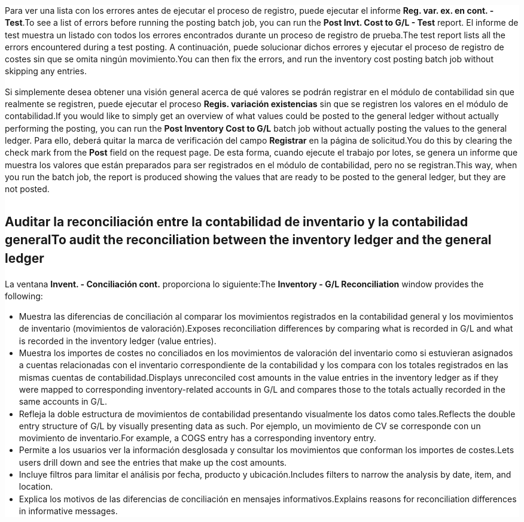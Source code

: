 <span data-ttu-id="a5ce9-121">Para ver una lista con los errores antes de ejecutar el proceso de registro, puede ejecutar el informe **Reg. var. ex. en cont. - Test**.</span><span class="sxs-lookup"><span data-stu-id="a5ce9-121">To see a list of errors before running the posting batch job, you can run the **Post Invt. Cost to G/L - Test** report.</span></span> <span data-ttu-id="a5ce9-122">El informe de test muestra un listado con todos los errores encontrados durante un proceso de registro de prueba.</span><span class="sxs-lookup"><span data-stu-id="a5ce9-122">The test report lists all the errors encountered during a test posting.</span></span> <span data-ttu-id="a5ce9-123">A continuación, puede solucionar dichos errores y ejecutar el proceso de registro de costes sin que se omita ningún movimiento.</span><span class="sxs-lookup"><span data-stu-id="a5ce9-123">You can then fix the errors, and run the inventory cost posting batch job without skipping any entries.</span></span>

<span data-ttu-id="a5ce9-124">Si simplemente desea obtener una visión general acerca de qué valores se podrán registrar en el módulo de contabilidad sin que realmente se registren, puede ejecutar el proceso **Regis. variación existencias** sin que se registren los valores en el módulo de contabilidad.</span><span class="sxs-lookup"><span data-stu-id="a5ce9-124">If you would like to simply get an overview of what values could be posted to the general ledger without actually performing the posting, you can run the **Post Inventory Cost to G/L** batch job without actually posting the values to the general ledger.</span></span> <span data-ttu-id="a5ce9-125">Para ello, deberá quitar la marca de verificación del campo **Registrar** en la página de solicitud.</span><span class="sxs-lookup"><span data-stu-id="a5ce9-125">You do this by clearing the check mark from the **Post** field on the request page.</span></span> <span data-ttu-id="a5ce9-126">De esta forma, cuando ejecute el trabajo por lotes, se genera un informe que muestra los valores que están preparados para ser registrados en el módulo de contabilidad, pero no se registran.</span><span class="sxs-lookup"><span data-stu-id="a5ce9-126">This way, when you run the batch job, the report is produced showing the values that are ready to be posted to the general ledger, but they are not posted.</span></span>

## <a name="to-audit-the-reconciliation-between-the-inventory-ledger-and-the-general-ledger"></a><span data-ttu-id="a5ce9-127">Auditar la reconciliación entre la contabilidad de inventario y la contabilidad general</span><span class="sxs-lookup"><span data-stu-id="a5ce9-127">To audit the reconciliation between the inventory ledger and the general ledger</span></span>
<span data-ttu-id="a5ce9-128">La ventana **Invent. - Conciliación cont.** proporciona lo siguiente:</span><span class="sxs-lookup"><span data-stu-id="a5ce9-128">The **Inventory - G/L Reconciliation** window provides the following:</span></span>

- <span data-ttu-id="a5ce9-129">Muestra las diferencias de conciliación al comparar los movimientos registrados en la contabilidad general y los movimientos de inventario (movimientos de valoración).</span><span class="sxs-lookup"><span data-stu-id="a5ce9-129">Exposes reconciliation differences by comparing what is recorded in G/L and what is recorded in the inventory ledger (value entries).</span></span>
- <span data-ttu-id="a5ce9-130">Muestra los importes de costes no conciliados en los movimientos de valoración del inventario como si estuvieran asignados a cuentas relacionadas con el inventario correspondiente de la contabilidad y los compara con los totales registrados en las mismas cuentas de contabilidad.</span><span class="sxs-lookup"><span data-stu-id="a5ce9-130">Displays unreconciled cost amounts in the value entries in the inventory ledger as if they were mapped to corresponding inventory-related accounts in G/L and compares those to the totals actually recorded in the same accounts in G/L.</span></span>
- <span data-ttu-id="a5ce9-131">Refleja la doble estructura de movimientos de contabilidad presentando visualmente los datos como tales.</span><span class="sxs-lookup"><span data-stu-id="a5ce9-131">Reflects the double entry structure of G/L by visually presenting data as such.</span></span> <span data-ttu-id="a5ce9-132">Por ejemplo, un movimiento de CV se corresponde con un movimiento de inventario.</span><span class="sxs-lookup"><span data-stu-id="a5ce9-132">For example, a COGS entry has a corresponding inventory entry.</span></span>
- <span data-ttu-id="a5ce9-133">Permite a los usuarios ver la información desglosada y consultar los movimientos que conforman los importes de costes.</span><span class="sxs-lookup"><span data-stu-id="a5ce9-133">Lets users drill down and see the entries that make up the cost amounts.</span></span>
- <span data-ttu-id="a5ce9-134">Incluye filtros para limitar el análisis por fecha, producto y ubicación.</span><span class="sxs-lookup"><span data-stu-id="a5ce9-134">Includes filters to narrow the analysis by date, item, and location.</span></span>
- <span data-ttu-id="a5ce9-135">Explica los motivos de las diferencias de conciliación en mensajes informativos.</span><span class="sxs-lookup"><span data-stu-id="a5ce9-135">Explains reasons for reconciliation differences in informative messages.</span></span>